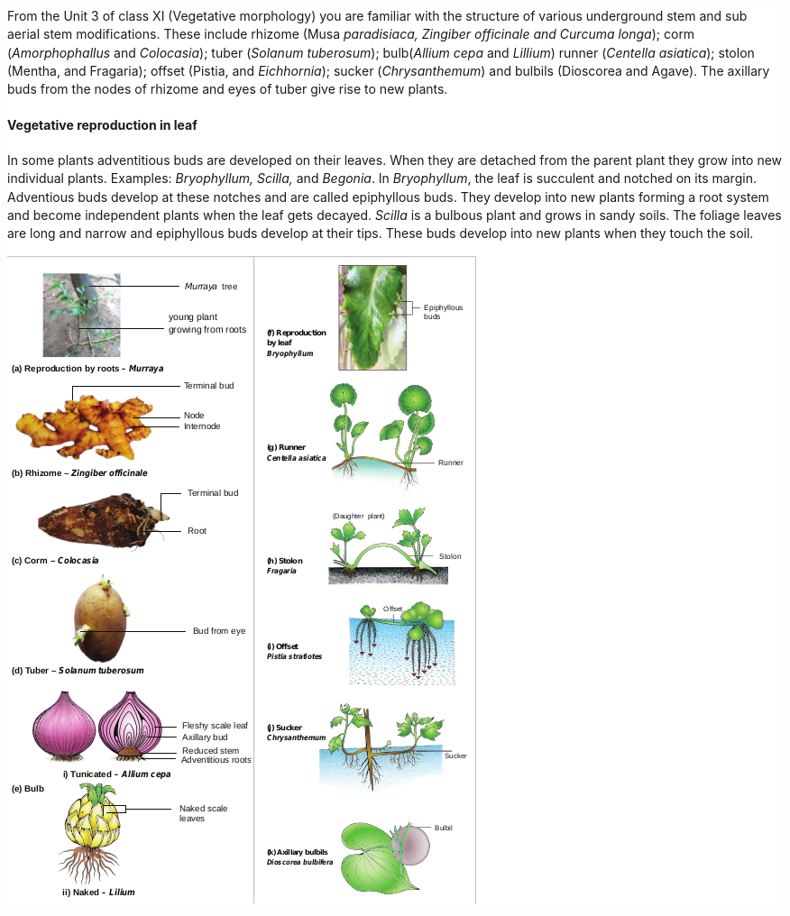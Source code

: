 From the Unit 3 of class XI (Vegetative morphology) you are familiar with the structure of various underground stem and sub aerial stem modifications. These include rhizome (Musa _paradisiaca, Zingiber officinale and Curcuma longa_); corm (_Amorphophallus_ and _Colocasia_); tuber (_Solanum tuberosum_); bulb(_Allium cepa_ and _Lillium_) runner (_Centella asiatica_); stolon (Mentha, and Fragaria); offset (Pistia, and _Eichhornia_); sucker (_Chrysanthemum_) and bulbils (Dioscorea and Agave). The axillary buds from the nodes of rhizome and eyes of tuber give rise to new plants. 

#### Vegetative reproduction in leaf

In some plants adventitious buds are developed on their leaves. When they are detached from the parent plant they grow into new individual plants. Examples: _Bryophyllum, Scilla,_ and _Begonia_. In _Bryophyllum_, the leaf is succulent and notched on its margin. Adventious buds develop at these notches and are called epiphyllous buds. They develop into new plants forming a root system and become independent plants when the leaf gets decayed. _Scilla_ is a bulbous plant and grows in sandy soils. The foliage leaves are long and narrow and epiphyllous buds develop at their tips. These buds develop into new plants when they touch the soil.

![Figure 1.1: Natural methods of vegetative reproduction in plants](fig-1-1.png "float-end w-25")
